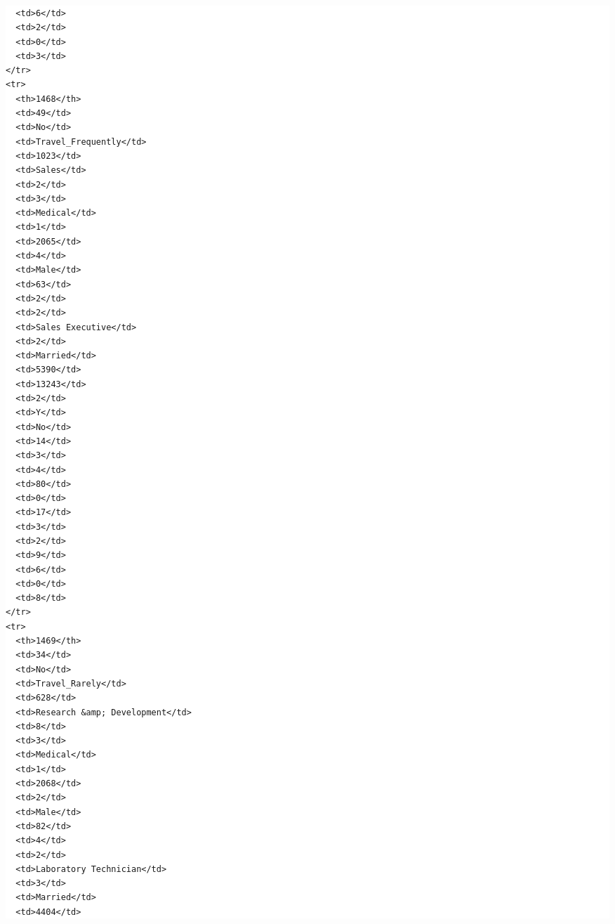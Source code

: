       <td>6</td>
      <td>2</td>
      <td>0</td>
      <td>3</td>
    </tr>
    <tr>
      <th>1468</th>
      <td>49</td>
      <td>No</td>
      <td>Travel_Frequently</td>
      <td>1023</td>
      <td>Sales</td>
      <td>2</td>
      <td>3</td>
      <td>Medical</td>
      <td>1</td>
      <td>2065</td>
      <td>4</td>
      <td>Male</td>
      <td>63</td>
      <td>2</td>
      <td>2</td>
      <td>Sales Executive</td>
      <td>2</td>
      <td>Married</td>
      <td>5390</td>
      <td>13243</td>
      <td>2</td>
      <td>Y</td>
      <td>No</td>
      <td>14</td>
      <td>3</td>
      <td>4</td>
      <td>80</td>
      <td>0</td>
      <td>17</td>
      <td>3</td>
      <td>2</td>
      <td>9</td>
      <td>6</td>
      <td>0</td>
      <td>8</td>
    </tr>
    <tr>
      <th>1469</th>
      <td>34</td>
      <td>No</td>
      <td>Travel_Rarely</td>
      <td>628</td>
      <td>Research &amp; Development</td>
      <td>8</td>
      <td>3</td>
      <td>Medical</td>
      <td>1</td>
      <td>2068</td>
      <td>2</td>
      <td>Male</td>
      <td>82</td>
      <td>4</td>
      <td>2</td>
      <td>Laboratory Technician</td>
      <td>3</td>
      <td>Married</td>
      <td>4404</td>